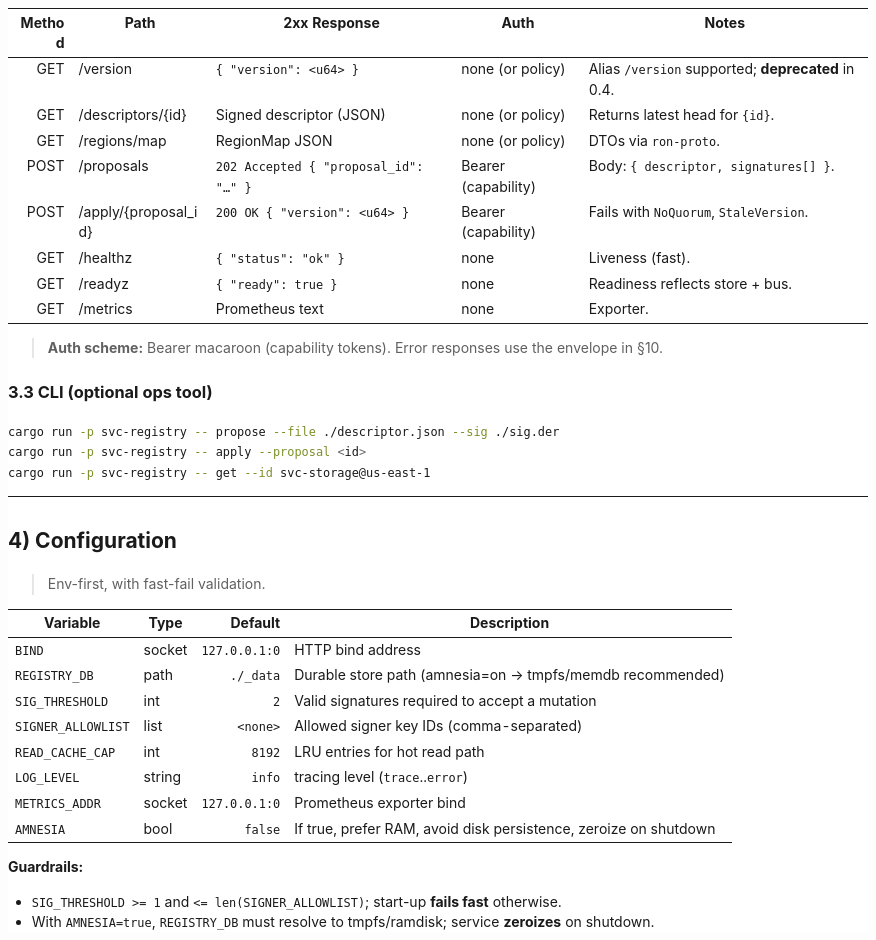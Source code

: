| Method | Path                 | 2xx Response                          | Auth                | Notes                                              |
| -----: | -------------------- | ------------------------------------- | ------------------- | -------------------------------------------------- |
|    GET | /version             | `{ "version": <u64> }`                | none (or policy)    | Alias `/version` supported; **deprecated** in 0.4. |
|    GET | /descriptors/{id}    | Signed descriptor (JSON)              | none (or policy)    | Returns latest head for `{id}`.                    |
|    GET | /regions/map         | RegionMap JSON                        | none (or policy)    | DTOs via `ron-proto`.                              |
|   POST | /proposals           | `202 Accepted { "proposal_id": "…" }` | Bearer (capability) | Body: `{ descriptor, signatures[] }`.              |
|   POST | /apply/{proposal_id} | `200 OK { "version": <u64> }`         | Bearer (capability) | Fails with `NoQuorum`, `StaleVersion`.             |
|    GET | /healthz             | `{ "status": "ok" }`                  | none                | Liveness (fast).                                   |
|    GET | /readyz              | `{ "ready": true }`                   | none                | Readiness reflects store + bus.                    |
|    GET | /metrics             | Prometheus text                       | none                | Exporter.                                          |

> **Auth scheme:** Bearer macaroon (capability tokens). Error responses use the envelope in §10.

### 3.3 CLI (optional ops tool)

```bash
cargo run -p svc-registry -- propose --file ./descriptor.json --sig ./sig.der
cargo run -p svc-registry -- apply --proposal <id>
cargo run -p svc-registry -- get --id svc-storage@us-east-1
```

---

## 4) Configuration

> Env-first, with fast-fail validation.

| Variable           | Type   |       Default | Description                                                      |
| ------------------ | ------ | ------------: | ---------------------------------------------------------------- |
| `BIND`             | socket | `127.0.0.1:0` | HTTP bind address                                                |
| `REGISTRY_DB`      | path   |     `./_data` | Durable store path (amnesia=on → tmpfs/memdb recommended)        |
| `SIG_THRESHOLD`    | int    |           `2` | Valid signatures required to accept a mutation                   |
| `SIGNER_ALLOWLIST` | list   |      `<none>` | Allowed signer key IDs (comma-separated)                         |
| `READ_CACHE_CAP`   | int    |        `8192` | LRU entries for hot read path                                    |
| `LOG_LEVEL`        | string |        `info` | tracing level (`trace`..`error`)                                 |
| `METRICS_ADDR`     | socket | `127.0.0.1:0` | Prometheus exporter bind                                         |
| `AMNESIA`          | bool   |       `false` | If true, prefer RAM, avoid disk persistence, zeroize on shutdown |

**Guardrails:**

* `SIG_THRESHOLD >= 1` and `<= len(SIGNER_ALLOWLIST)`; start-up **fails fast** otherwise.
* With `AMNESIA=true`, `REGISTRY_DB` must resolve to tmpfs/ramdisk; service **zeroizes** on shutdown.
